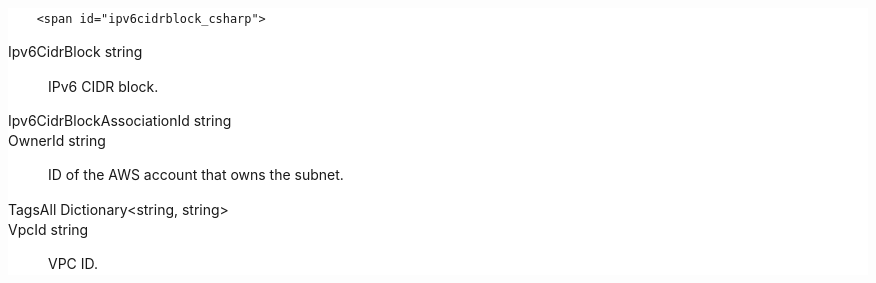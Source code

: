         <span id="ipv6cidrblock_csharp">
<a data-swiftype-name="resource-property" data-swiftype-type="text" href="#ipv6cidrblock_csharp" style="color: inherit; text-decoration: inherit;">Ipv6Cidr<wbr>Block</a>
</span>
        <span class="property-indicator"></span>
        <span class="property-type">string</span>
    </dt>
    <dd><p>IPv6 CIDR block.</p>
</dd><dt class="property-"
            title="">
        <span id="ipv6cidrblockassociationid_csharp">
<a data-swiftype-name="resource-property" data-swiftype-type="text" href="#ipv6cidrblockassociationid_csharp" style="color: inherit; text-decoration: inherit;">Ipv6Cidr<wbr>Block<wbr>Association<wbr>Id</a>
</span>
        <span class="property-indicator"></span>
        <span class="property-type">string</span>
    </dt>
    <dd></dd><dt class="property-"
            title="">
        <span id="ownerid_csharp">
<a data-swiftype-name="resource-property" data-swiftype-type="text" href="#ownerid_csharp" style="color: inherit; text-decoration: inherit;">Owner<wbr>Id</a>
</span>
        <span class="property-indicator"></span>
        <span class="property-type">string</span>
    </dt>
    <dd><p>ID of the AWS account that owns the subnet.</p>
</dd><dt class="property-"
            title="">
        <span id="tagsall_csharp">
<a data-swiftype-name="resource-property" data-swiftype-type="text" href="#tagsall_csharp" style="color: inherit; text-decoration: inherit;">Tags<wbr>All</a>
</span>
        <span class="property-indicator"></span>
        <span class="property-type">Dictionary&lt;string, string&gt;</span>
    </dt>
    <dd></dd><dt class="property-"
            title="">
        <span id="vpcid_csharp">
<a data-swiftype-name="resource-property" data-swiftype-type="text" href="#vpcid_csharp" style="color: inherit; text-decoration: inherit;">Vpc<wbr>Id</a>
</span>
        <span class="property-indicator"></span>
        <span class="property-type">string</span>
    </dt>
    <dd><p>VPC ID.</p>
</dd></dl>
</pulumi-choosable>
</div>
